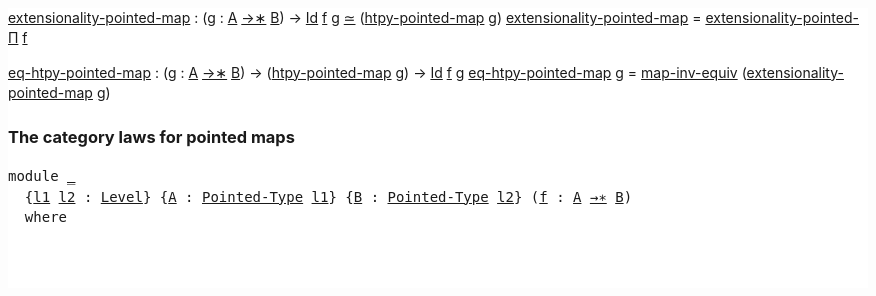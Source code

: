   <a id="3445" href="structured-types.pointed-homotopies.html#3445" class="Function">extensionality-pointed-map</a> <a id="3472" class="Symbol">:</a> <a id="3474" class="Symbol">(</a><a id="3475" href="structured-types.pointed-homotopies.html#3475" class="Bound">g</a> <a id="3477" class="Symbol">:</a> <a id="3479" href="structured-types.pointed-homotopies.html#3138" class="Bound">A</a> <a id="3481" href="structured-types.pointed-maps.html#1014" class="Function Operator">→∗</a> <a id="3484" href="structured-types.pointed-homotopies.html#3160" class="Bound">B</a><a id="3485" class="Symbol">)</a> <a id="3487" class="Symbol">→</a> <a id="3489" href="foundation-core.identity-types.html#1881" class="Datatype">Id</a> <a id="3492" href="structured-types.pointed-homotopies.html#3182" class="Bound">f</a> <a id="3494" href="structured-types.pointed-homotopies.html#3475" class="Bound">g</a> <a id="3496" href="foundation-core.equivalences.html#2669" class="Function Operator">≃</a> <a id="3498" class="Symbol">(</a><a id="3499" href="structured-types.pointed-homotopies.html#3357" class="Function">htpy-pointed-map</a> <a id="3516" href="structured-types.pointed-homotopies.html#3475" class="Bound">g</a><a id="3517" class="Symbol">)</a>
  <a id="3521" href="structured-types.pointed-homotopies.html#3445" class="Function">extensionality-pointed-map</a> <a id="3548" class="Symbol">=</a> <a id="3550" href="structured-types.pointed-homotopies.html#1556" class="Function">extensionality-pointed-Π</a> <a id="3575" href="structured-types.pointed-homotopies.html#3182" class="Bound">f</a>

  <a id="3580" href="structured-types.pointed-homotopies.html#3580" class="Function">eq-htpy-pointed-map</a> <a id="3600" class="Symbol">:</a> <a id="3602" class="Symbol">(</a><a id="3603" href="structured-types.pointed-homotopies.html#3603" class="Bound">g</a> <a id="3605" class="Symbol">:</a> <a id="3607" href="structured-types.pointed-homotopies.html#3138" class="Bound">A</a> <a id="3609" href="structured-types.pointed-maps.html#1014" class="Function Operator">→∗</a> <a id="3612" href="structured-types.pointed-homotopies.html#3160" class="Bound">B</a><a id="3613" class="Symbol">)</a> <a id="3615" class="Symbol">→</a> <a id="3617" class="Symbol">(</a><a id="3618" href="structured-types.pointed-homotopies.html#3357" class="Function">htpy-pointed-map</a> <a id="3635" href="structured-types.pointed-homotopies.html#3603" class="Bound">g</a><a id="3636" class="Symbol">)</a> <a id="3638" class="Symbol">→</a> <a id="3640" href="foundation-core.identity-types.html#1881" class="Datatype">Id</a> <a id="3643" href="structured-types.pointed-homotopies.html#3182" class="Bound">f</a> <a id="3645" href="structured-types.pointed-homotopies.html#3603" class="Bound">g</a>
  <a id="3649" href="structured-types.pointed-homotopies.html#3580" class="Function">eq-htpy-pointed-map</a> <a id="3669" href="structured-types.pointed-homotopies.html#3669" class="Bound">g</a> <a id="3671" class="Symbol">=</a> <a id="3673" href="foundation-core.equivalences.html#7679" class="Function">map-inv-equiv</a> <a id="3687" class="Symbol">(</a><a id="3688" href="structured-types.pointed-homotopies.html#3445" class="Function">extensionality-pointed-map</a> <a id="3715" href="structured-types.pointed-homotopies.html#3669" class="Bound">g</a><a id="3716" class="Symbol">)</a>
</pre>
### The category laws for pointed maps

<pre class="Agda"><a id="3771" class="Keyword">module</a> <a id="3778" href="structured-types.pointed-homotopies.html#3778" class="Module">_</a>
  <a id="3782" class="Symbol">{</a><a id="3783" href="structured-types.pointed-homotopies.html#3783" class="Bound">l1</a> <a id="3786" href="structured-types.pointed-homotopies.html#3786" class="Bound">l2</a> <a id="3789" class="Symbol">:</a> <a id="3791" href="Agda.Primitive.html#742" class="Postulate">Level</a><a id="3796" class="Symbol">}</a> <a id="3798" class="Symbol">{</a><a id="3799" href="structured-types.pointed-homotopies.html#3799" class="Bound">A</a> <a id="3801" class="Symbol">:</a> <a id="3803" href="structured-types.pointed-types.html#355" class="Function">Pointed-Type</a> <a id="3816" href="structured-types.pointed-homotopies.html#3783" class="Bound">l1</a><a id="3818" class="Symbol">}</a> <a id="3820" class="Symbol">{</a><a id="3821" href="structured-types.pointed-homotopies.html#3821" class="Bound">B</a> <a id="3823" class="Symbol">:</a> <a id="3825" href="structured-types.pointed-types.html#355" class="Function">Pointed-Type</a> <a id="3838" href="structured-types.pointed-homotopies.html#3786" class="Bound">l2</a><a id="3840" class="Symbol">}</a> <a id="3842" class="Symbol">(</a><a id="3843" href="structured-types.pointed-homotopies.html#3843" class="Bound">f</a> <a id="3845" class="Symbol">:</a> <a id="3847" href="structured-types.pointed-homotopies.html#3799" class="Bound">A</a> <a id="3849" href="structured-types.pointed-maps.html#1014" class="Function Operator">→∗</a> <a id="3852" href="structured-types.pointed-homotopies.html#3821" class="Bound">B</a><a id="3853" class="Symbol">)</a>
  <a id="3857" class="Keyword">where</a>
